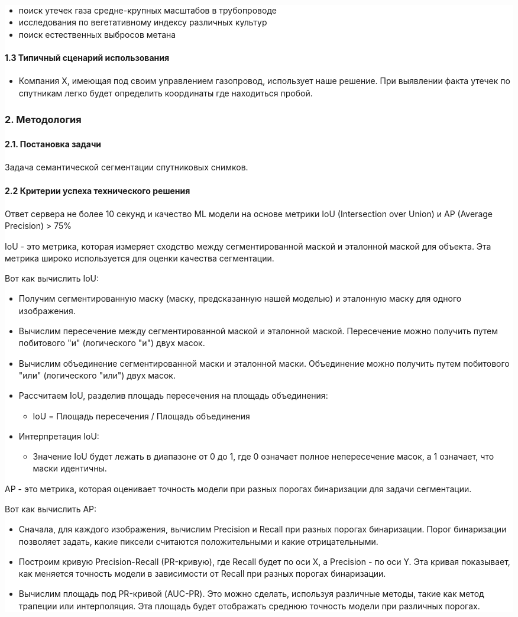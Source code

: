   - поиск утечек газа средне-крупных масштабов в трубопроводе
  - исследования по вегетативному индексу различных культур
  - поиск естественных выбросов метана 

#### 1.3 Типичный сценарий использования


- Компания Х, имеющая под своим управлением газопровод, использует наше решение. При выявлении факта утечек по спутникам легко будет определить координаты где находиться пробой.

### 2. Методология

#### 2.1. Постановка задачи

Задача семантической сегментации спутниковых снимков.

#### 2.2 Критерии успеха технического решения

Ответ сервера не более 10 секунд и качество ML модели на основе метрики IoU (Intersection over Union) и AP (Average Precision) > 75%

IoU - это метрика, которая измеряет сходство между сегментированной маской и эталонной маской для объекта. Эта метрика широко используется для оценки качества сегментации.

Вот как вычислить IoU:

- Получим сегментированную маску (маску, предсказанную нашей моделью) и эталонную маску для одного изображения.

- Вычислим пересечение между сегментированной маской и эталонной маской. Пересечение можно получить путем побитового "и" (логического "и") двух масок.

- Вычислим объединение сегментированной маски и эталонной маски. Объединение можно получить путем побитового "или" (логического "или") двух масок.

- Рассчитаем IoU, разделив площадь пересечения на площадь объединения:

  - IoU = Площадь пересечения / Площадь объединения

- Интерпретация IoU:
  - Значение IoU будет лежать в диапазоне от 0 до 1, где 0 означает полное непересечение масок, а 1 означает, что маски идентичны.


AP - это метрика, которая оценивает точность модели при разных порогах бинаризации для задачи сегментации.

Вот как вычислить AP:

- Сначала, для каждого изображения, вычислим Precision и Recall при разных порогах бинаризации. Порог бинаризации позволяет задать, какие пиксели считаются положительными и какие отрицательными.

- Построим кривую Precision-Recall (PR-кривую), где Recall будет по оси X, а Precision - по оси Y. Эта кривая показывает, как меняется точность модели в зависимости от Recall при разных порогах бинаризации.

- Вычислим площадь под PR-кривой (AUC-PR). Это можно сделать, используя различные методы, такие как метод трапеции или интерполяция. Эта площадь будет отображать среднюю точность модели при различных порогах.

